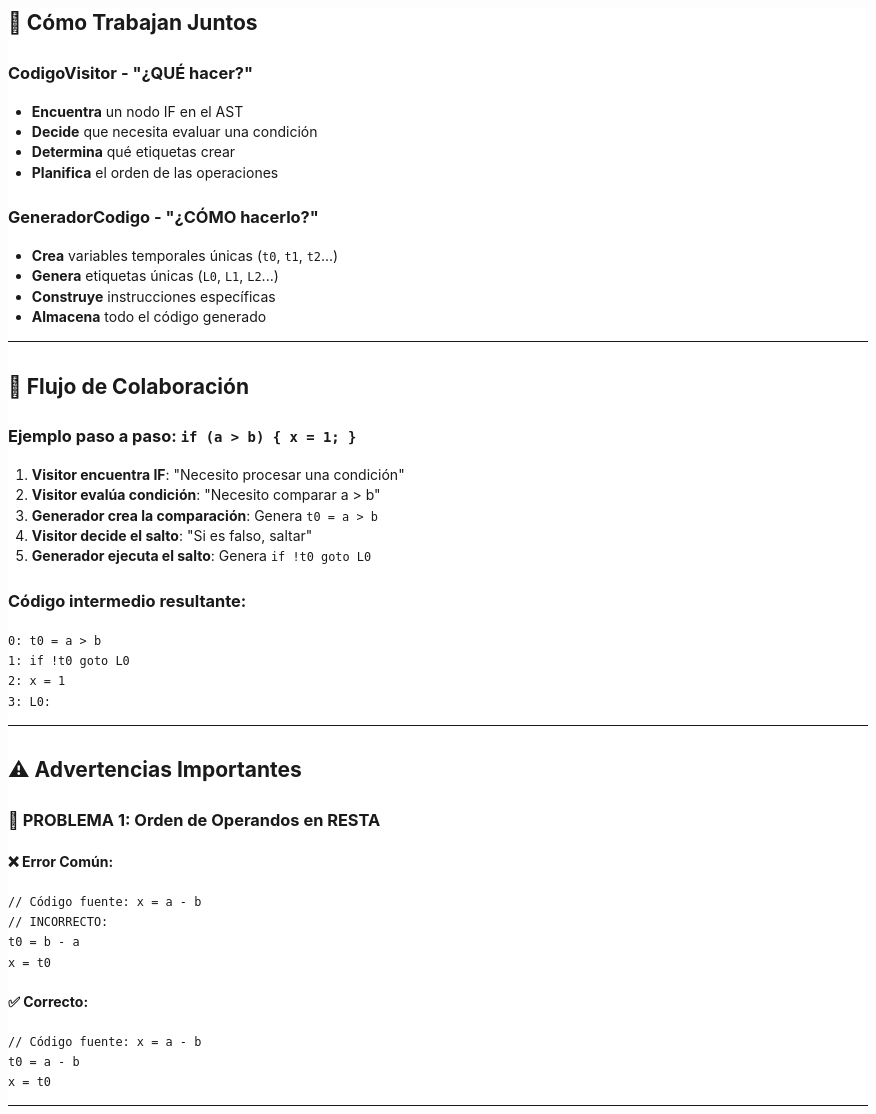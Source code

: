 
## 🤝 Cómo Trabajan Juntos

### **CodigoVisitor** - "¿QUÉ hacer?"
- **Encuentra** un nodo IF en el AST
- **Decide** que necesita evaluar una condición
- **Determina** qué etiquetas crear
- **Planifica** el orden de las operaciones

### **GeneradorCodigo** - "¿CÓMO hacerlo?"
- **Crea** variables temporales únicas (`t0`, `t1`, `t2`...)
- **Genera** etiquetas únicas (`L0`, `L1`, `L2`...)
- **Construye** instrucciones específicas
- **Almacena** todo el código generado

---

## 🔄 Flujo de Colaboración

### **Ejemplo paso a paso: `if (a > b) { x = 1; }`**

1. **Visitor encuentra IF**: "Necesito procesar una condición"
2. **Visitor evalúa condición**: "Necesito comparar a > b"
3. **Generador crea la comparación**: Genera `t0 = a > b`
4. **Visitor decide el salto**: "Si es falso, saltar"
5. **Generador ejecuta el salto**: Genera `if !t0 goto L0`

### **Código intermedio resultante:**
```
0: t0 = a > b
1: if !t0 goto L0
2: x = 1
3: L0:
```

---

## ⚠️ Advertencias Importantes

### 🚨 **PROBLEMA 1: Orden de Operandos en RESTA**

#### ❌ **Error Común:**
```
// Código fuente: x = a - b
// INCORRECTO:
t0 = b - a
x = t0
```

#### ✅ **Correcto:**
```
// Código fuente: x = a - b  
t0 = a - b
x = t0
```

---
